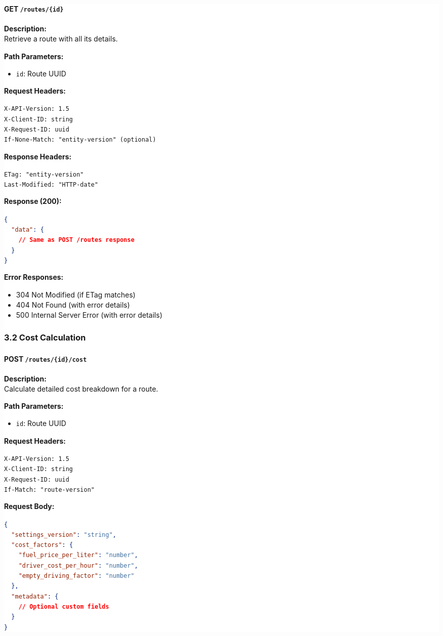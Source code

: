 #### GET `/routes/{id}`

**Description:**  
Retrieve a route with all its details.

**Path Parameters:**
- `id`: Route UUID

**Request Headers:**
```
X-API-Version: 1.5
X-Client-ID: string
X-Request-ID: uuid
If-None-Match: "entity-version" (optional)
```

**Response Headers:**
```
ETag: "entity-version"
Last-Modified: "HTTP-date"
```

**Response (200):**
```json
{
  "data": {
    // Same as POST /routes response
  }
}
```

**Error Responses:**
- 304 Not Modified (if ETag matches)
- 404 Not Found (with error details)
- 500 Internal Server Error (with error details)

### 3.2 Cost Calculation

#### POST `/routes/{id}/cost`

**Description:**  
Calculate detailed cost breakdown for a route.

**Path Parameters:**
- `id`: Route UUID

**Request Headers:**
```
X-API-Version: 1.5
X-Client-ID: string
X-Request-ID: uuid
If-Match: "route-version"
```

**Request Body:**
```json
{
  "settings_version": "string",
  "cost_factors": {
    "fuel_price_per_liter": "number",
    "driver_cost_per_hour": "number",
    "empty_driving_factor": "number"
  },
  "metadata": {
    // Optional custom fields
  }
}
```

